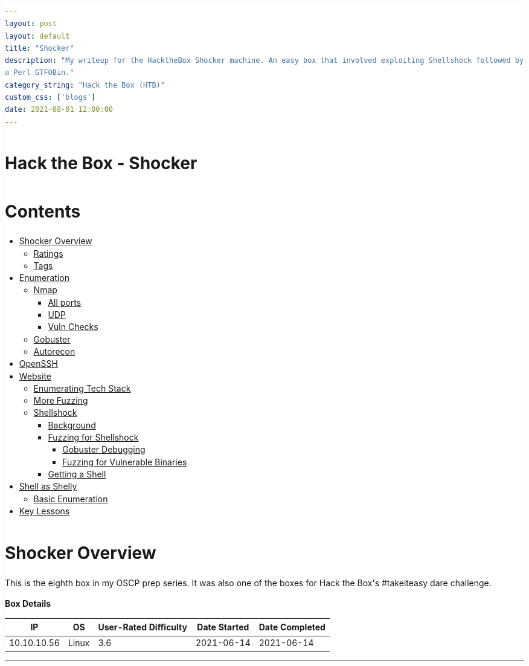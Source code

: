 ```yaml
---
layout: post
layout: default
title: "Shocker"
description: "My writeup for the HacktheBox Shocker machine. An easy box that involved exploiting Shellshock followed by a Perl GTFOBin."
category_string: "Hack the Box (HTB)"
custom_css: ['blogs']
date: 2021-08-01 12:00:00
---
```


# Hack the Box - Shocker

# Contents
- [Shocker Overview](#shocker-overview)
  - [Ratings](#ratings)
  - [Tags](#tags)
- [Enumeration](#enumeration)
  - [Nmap](#nmap)
    - [All ports](#all-ports)
    - [UDP](#udp)
    - [Vuln Checks](#vuln-checks)
  - [Gobuster](#gobuster)
  - [Autorecon](#autorecon)
- [OpenSSH ](#openssh)
- [Website](#website)
  - [Enumerating Tech Stack](#enumerating-tech-stack)
  - [More Fuzzing](#more-fuzzing)
  - [Shellshock](#shellshock)
    - [Background](#background)
    - [Fuzzing for Shellshock](#fuzzing-for-shellshock)
      - [Gobuster Debugging](#gobuster-debugging)
      - [Fuzzing for Vulnerable Binaries](#fuzzing-for-vulnerable-binaries)
    - [Getting a Shell](#getting-a-shell)
- [Shell as Shelly](#shell-as-shelly)
  - [Basic Enumeration](#basic-enumeration)
- [Key Lessons](#key-lessons)

# Shocker Overview

This is the eighth box in my OSCP prep series. It was also one of the boxes for Hack the Box's #takeiteasy dare challenge.

**Box Details**

|IP|OS|User-Rated Difficulty|Date Started|Date Completed|
|---|---|---|---|---|
|10.10.10.56|Linux|3.6|2021-06-14|2021-06-14|

---